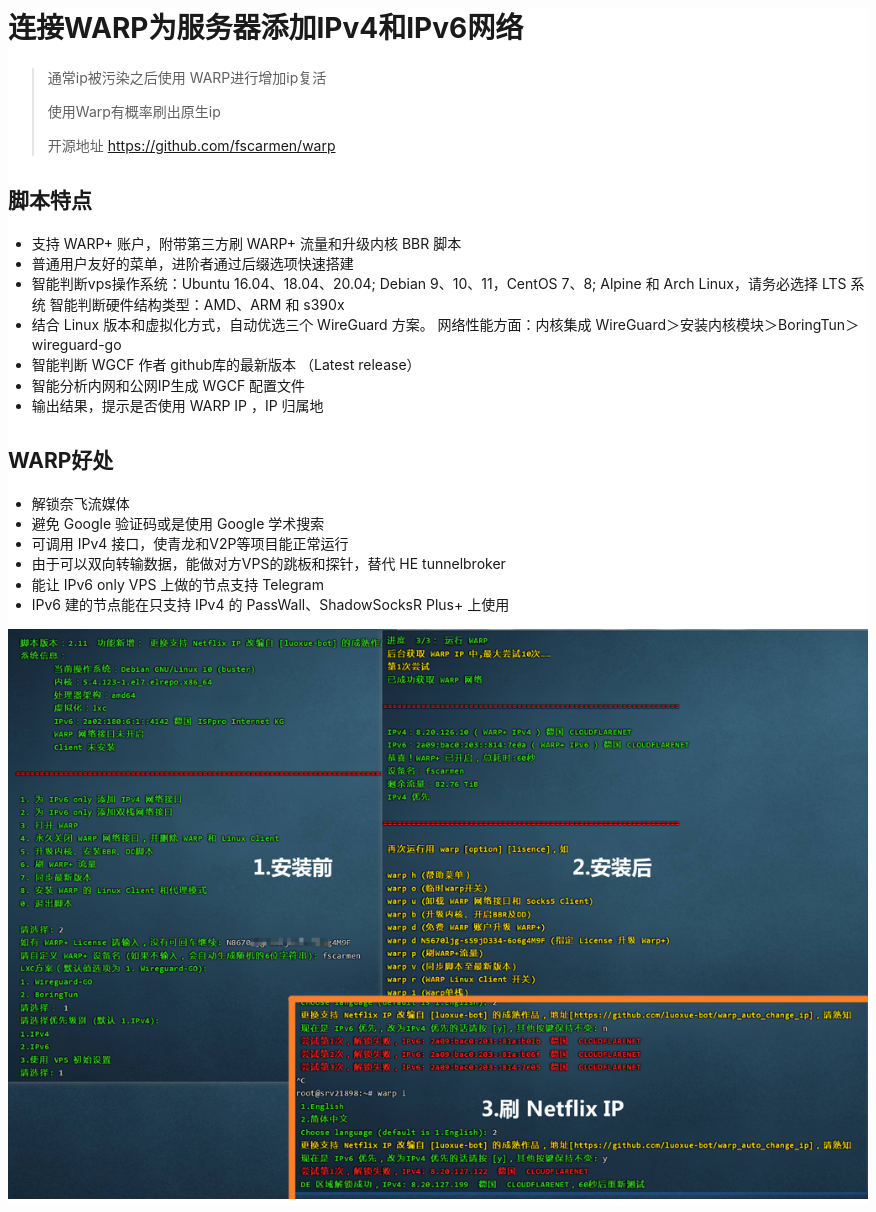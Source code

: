 # 连接WARP为服务器添加IPv4和IPv6网络

> 通常ip被污染之后使用 WARP进行增加ip复活
>
> 使用Warp有概率刷出原生ip
>
> 开源地址 https://github.com/fscarmen/warp

## 脚本特点

- 支持 WARP+ 账户，附带第三方刷 WARP+ 流量和升级内核 BBR 脚本
- 普通用户友好的菜单，进阶者通过后缀选项快速搭建
- 智能判断vps操作系统：Ubuntu 16.04、18.04、20.04; Debian 9、10、11，CentOS 7、8; Alpine 和 Arch Linux，请务必选择 LTS 系统
   智能判断硬件结构类型：AMD、ARM 和 s390x
- 结合 Linux 版本和虚拟化方式，自动优选三个 WireGuard 方案。
   网络性能方面：内核集成 WireGuard＞安装内核模块＞BoringTun＞wireguard-go
- 智能判断 WGCF 作者 github库的最新版本 （Latest release）
- 智能分析内网和公网IP生成 WGCF 配置文件
- 输出结果，提示是否使用 WARP IP ，IP 归属地

## WARP好处

- 解锁奈飞流媒体
- 避免 Google 验证码或是使用 Google 学术搜索
- 可调用 IPv4 接口，使青龙和V2P等项目能正常运行
- 由于可以双向转输数据，能做对方VPS的跳板和探针，替代 HE tunnelbroker
- 能让 IPv6 only VPS 上做的节点支持 Telegram
- IPv6 建的节点能在只支持 IPv4 的 PassWall、ShadowSocksR Plus+ 上使用

![img](连接WARP为服务器添加IPv4和IPv6网络.assets/144635014-4c027645-0e09-4b84-8b78-88b41f950627-16918431760541.png)
